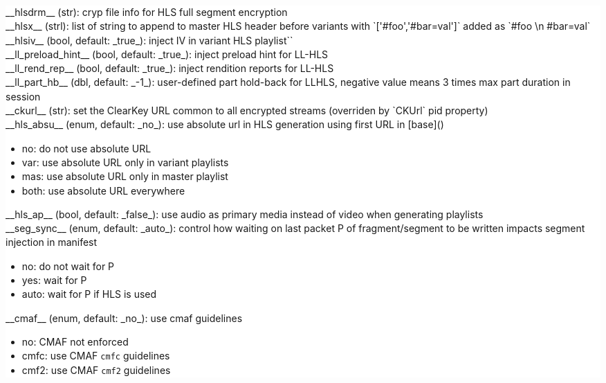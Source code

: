 <div markdown class="option">  
<a id="hlsdrm">__hlsdrm__</a> (str): cryp file info for HLS full segment encryption  
</div>  
<div markdown class="option">  
<a id="hlsx">__hlsx__</a> (strl): list of string to append to master HLS header before variants with `['#foo','#bar=val']` added as `#foo \n #bar=val`  
</div>  
<div markdown class="option">  
<a id="hlsiv">__hlsiv__</a> (bool, default: _true_): inject IV in variant HLS playlist``  
</div>  
<div markdown class="option">  
<a id="ll_preload_hint">__ll_preload_hint__</a> (bool, default: _true_): inject preload hint for LL-HLS  
</div>  
<div markdown class="option">  
<a id="ll_rend_rep">__ll_rend_rep__</a> (bool, default: _true_): inject rendition reports for LL-HLS  
</div>  
<div markdown class="option">  
<a id="ll_part_hb">__ll_part_hb__</a> (dbl, default: _-1_): user-defined part hold-back for LLHLS, negative value means 3 times max part duration in session  
</div>  
<div markdown class="option">  
<a id="ckurl">__ckurl__</a> (str): set the ClearKey URL common to all encrypted streams (overriden by `CKUrl` pid property)  
</div>  
<div markdown class="option">  
<a id="hls_absu">__hls_absu__</a> (enum, default: _no_): use absolute url in HLS generation using first URL in [base]()  

- no: do not use absolute URL  
- var: use absolute URL only in variant playlists  
- mas: use absolute URL only in master playlist  
- both: use absolute URL everywhere  
</div>  
  
<div markdown class="option">  
<a id="hls_ap">__hls_ap__</a> (bool, default: _false_): use audio as primary media instead of video when generating playlists  
</div>  
<div markdown class="option">  
<a id="seg_sync">__seg_sync__</a> (enum, default: _auto_): control how waiting on last packet P of fragment/segment to be written impacts segment injection in manifest  

- no: do not wait for P  
- yes: wait for P  
- auto: wait for P if HLS is used  
</div>  
  
<div markdown class="option">  
<a id="cmaf">__cmaf__</a> (enum, default: _no_): use cmaf guidelines  

- no: CMAF not enforced  
- cmfc: use CMAF `cmfc` guidelines  
- cmf2: use CMAF `cmf2` guidelines  
</div>  
  
